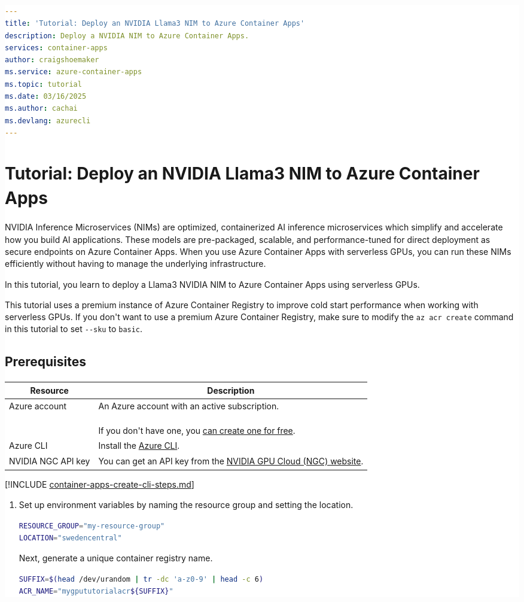 ```yaml
---
title: 'Tutorial: Deploy an NVIDIA Llama3 NIM to Azure Container Apps'
description: Deploy a NVIDIA NIM to Azure Container Apps.
services: container-apps
author: craigshoemaker
ms.service: azure-container-apps
ms.topic: tutorial
ms.date: 03/16/2025
ms.author: cachai
ms.devlang: azurecli
---
```


# Tutorial: Deploy an NVIDIA Llama3 NIM to Azure Container Apps

NVIDIA Inference Microservices (NIMs) are optimized, containerized AI inference microservices which simplify and accelerate how you build AI applications. These models are pre-packaged, scalable, and performance-tuned for direct deployment as secure endpoints on Azure Container Apps. When you use Azure Container Apps with serverless GPUs, you can run these NIMs efficiently without having to manage the underlying infrastructure.​

In this tutorial, you learn to deploy a Llama3 NVIDIA NIM to Azure Container Apps using serverless GPUs.

This tutorial uses a premium instance of Azure Container Registry to improve cold start performance when working with serverless GPUs. If you don't want to use a premium Azure Container Registry, make sure to modify the `az acr create` command in this tutorial to set `--sku` to `basic`.

## Prerequisites

| Resource | Description |
|---|---|
| Azure account | An Azure account with an active subscription.<br><br>If you don't have one, you [can create one for free](https://azure.microsoft.com/pricing/purchase-options/azure-account?cid=msft_learn). |
| Azure CLI | Install the [Azure CLI](/cli/azure/install-azure-cli). |
| NVIDIA NGC API key | You can get an API key from the [NVIDIA GPU Cloud (NGC) website](https://catalog.ngc.nvidia.com). |

[!INCLUDE [container-apps-create-cli-steps.md](../../includes/container-apps-create-cli-steps.md)]

1. Set up environment variables by naming the resource group and setting the location.

    ```bash
    RESOURCE_GROUP="my-resource-group"
    LOCATION="swedencentral"
    ```

    Next, generate a unique container registry name.

    ```bash
    SUFFIX=$(head /dev/urandom | tr -dc 'a-z0-9' | head -c 6)
    ACR_NAME="mygpututorialacr${SUFFIX}"
    ```
